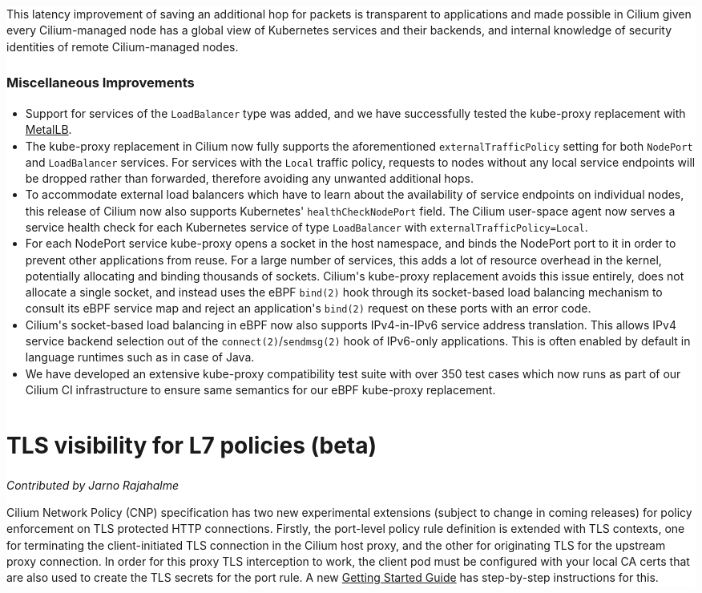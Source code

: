 This latency improvement of saving an additional hop for packets is transparent
to applications and made possible in Cilium given every Cilium-managed node
has a global view of Kubernetes services and their backends, and internal knowledge
of security identities of remote Cilium-managed nodes.

### Miscellaneous Improvements

- Support for services of the `LoadBalancer` type was added, and we have
  successfully tested the kube-proxy replacement with [MetalLB](https://metallb.universe.tf/).
- The kube-proxy replacement in Cilium now fully supports the aforementioned
  `externalTrafficPolicy` setting for both `NodePort` and `LoadBalancer`
  services. For services with the `Local` traffic policy, requests to nodes
  without any local service endpoints will be dropped rather than forwarded,
  therefore avoiding any unwanted additional hops.
- To accommodate external load balancers which have to learn about the
  availability of service endpoints on individual nodes, this release of Cilium
  now also supports Kubernetes' `healthCheckNodePort` field. The Cilium
  user-space agent now serves a service health check for each Kubernetes service
  of type `LoadBalancer` with `externalTrafficPolicy=Local`.
- For each NodePort service kube-proxy opens a socket in the host namespace,
  and binds the NodePort port to it in order to prevent other applications
  from reuse. For a large number of services, this adds a lot of resource
  overhead in the kernel, potentially allocating and binding thousands of sockets.
  Cilium's kube-proxy replacement avoids this issue entirely, does not allocate
  a single socket, and instead uses the eBPF `bind(2)` hook through its socket-based
  load balancing mechanism to consult its eBPF service map and reject an
  application's `bind(2)` request on these ports with an error code.
- Cilium's socket-based load balancing in eBPF now also supports IPv4-in-IPv6
  service address translation. This allows IPv4 service backend selection out
  of the `connect(2)`/`sendmsg(2)` hook of IPv6-only applications. This is
  often enabled by default in language runtimes such as in case of Java.
- We have developed an extensive kube-proxy compatibility test suite with over 350
  test cases which now runs as part of our Cilium CI infrastructure to ensure
  same semantics for our eBPF kube-proxy replacement.

<a name="tls-visibility"></a>

# TLS visibility for L7 policies (beta)

_Contributed by Jarno Rajahalme_

Cilium Network Policy (CNP) specification has two new experimental extensions
(subject to change in coming releases) for policy enforcement on TLS protected
HTTP connections. Firstly, the port-level policy rule definition is extended
with TLS contexts, one for terminating the client-initiated TLS connection in
the Cilium host proxy, and the other for originating TLS for the upstream proxy
connection. In order for this proxy TLS interception to work, the client pod
must be configured with your local CA certs that are also used to create the TLS
secrets for the port rule. A new [Getting Started
Guide](https://docs.cilium.io/en/v1.7/gettingstarted/tls-visibility 'Inspecting TLS Encrypted Connections with Cilium') has step-by-step
instructions for this.
